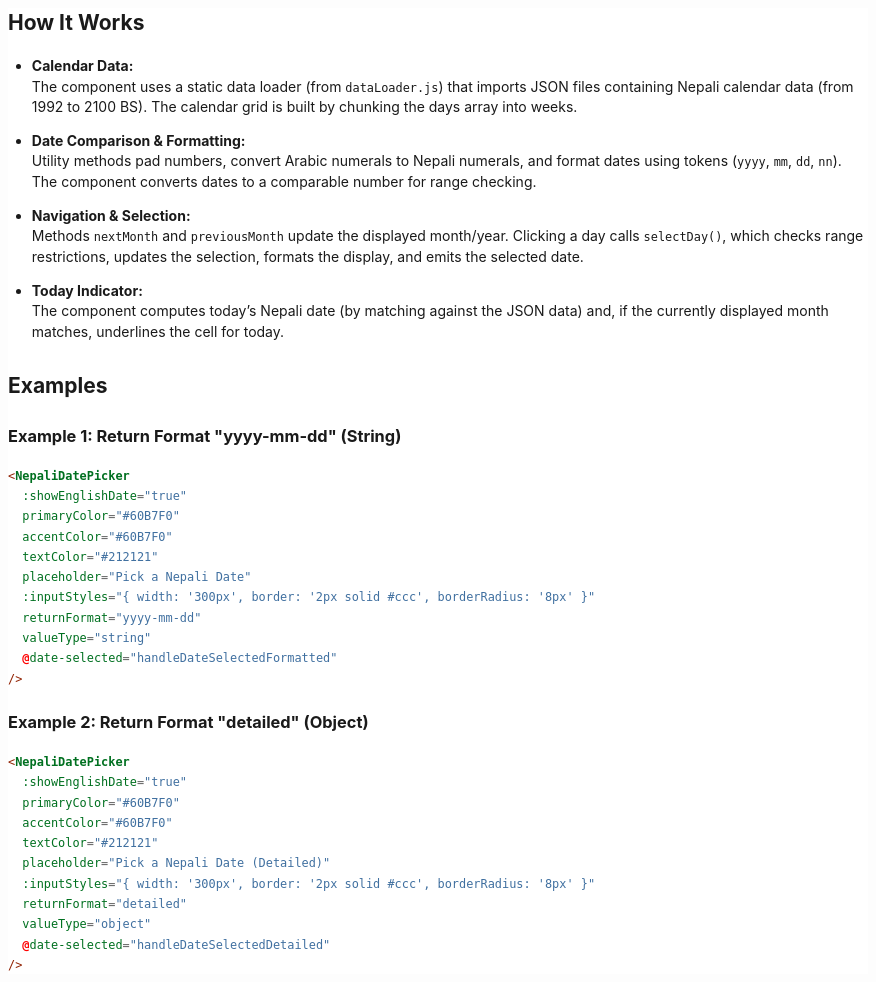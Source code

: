 ## How It Works

- **Calendar Data:**  
  The component uses a static data loader (from `dataLoader.js`) that imports JSON files containing Nepali calendar data (from 1992 to 2100 BS). The calendar grid is built by chunking the days array into weeks.

- **Date Comparison & Formatting:**  
  Utility methods pad numbers, convert Arabic numerals to Nepali numerals, and format dates using tokens (`yyyy`, `mm`, `dd`, `nn`). The component converts dates to a comparable number for range checking.

- **Navigation & Selection:**  
  Methods `nextMonth` and `previousMonth` update the displayed month/year. Clicking a day calls `selectDay()`, which checks range restrictions, updates the selection, formats the display, and emits the selected date.

- **Today Indicator:**  
  The component computes today’s Nepali date (by matching against the JSON data) and, if the currently displayed month matches, underlines the cell for today.

## Examples

### Example 1: Return Format "yyyy-mm-dd" (String)

```html
<NepaliDatePicker
  :showEnglishDate="true"
  primaryColor="#60B7F0"
  accentColor="#60B7F0"
  textColor="#212121"
  placeholder="Pick a Nepali Date"
  :inputStyles="{ width: '300px', border: '2px solid #ccc', borderRadius: '8px' }"
  returnFormat="yyyy-mm-dd"
  valueType="string"
  @date-selected="handleDateSelectedFormatted"
/>
```

### Example 2: Return Format "detailed" (Object)

```html
<NepaliDatePicker
  :showEnglishDate="true"
  primaryColor="#60B7F0"
  accentColor="#60B7F0"
  textColor="#212121"
  placeholder="Pick a Nepali Date (Detailed)"
  :inputStyles="{ width: '300px', border: '2px solid #ccc', borderRadius: '8px' }"
  returnFormat="detailed"
  valueType="object"
  @date-selected="handleDateSelectedDetailed"
/>
```
